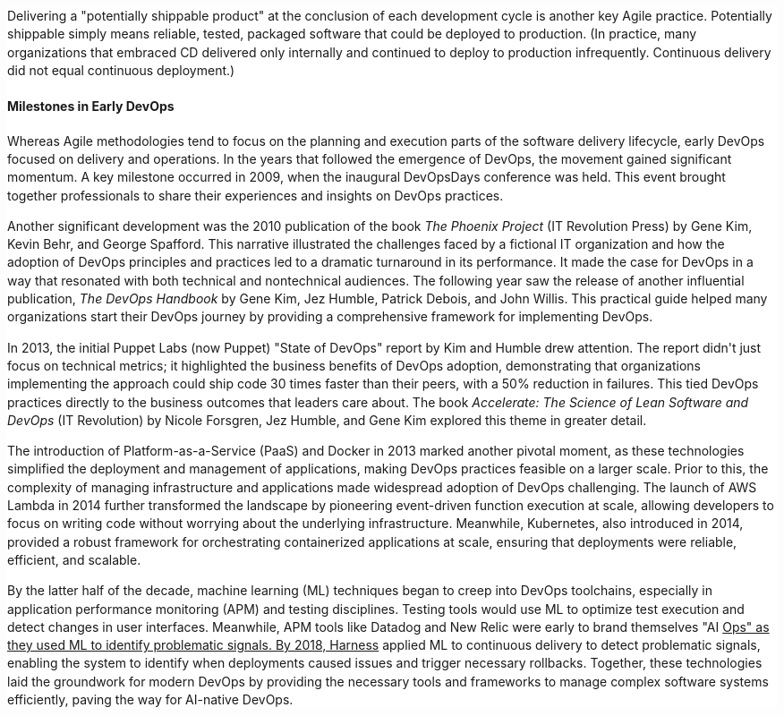 <span id="page-17-2"></span>Delivering a "potentially shippable product" at the conclusion of each development cycle is another key Agile practice. Potentially shippable simply means reliable, tested, packaged software that could be deployed to production. (In practice, many organizations that embraced CD delivered only internally and continued to deploy to production infrequently. Continuous delivery did not equal continuous deployment.)

#### <span id="page-17-0"></span>**Milestones in Early DevOps**

Whereas Agile methodologies tend to focus on the planning and execution parts of the software delivery lifecycle, early DevOps focused on delivery and operations. In the years that followed the emergence of DevOps, the movement gained significant momentum. A key milestone occurred in 2009, when the inaugural DevOpsDays conference was held. This event brought together professionals to share their experiences and insights on DevOps practices.

<span id="page-18-5"></span><span id="page-18-3"></span>Another significant development was the 2010 publication of the book *The Phoenix Project* (IT Revolution Press) by Gene Kim, Kevin Behr, and George Spafford. This narrative illustrated the challenges faced by a fictional IT organization and how the adoption of DevOps principles and practices led to a dramatic turnaround in its performance. It made the case for DevOps in a way that resonated with both technical and nontechnical audiences. The following year saw the release of another influential publication, *The DevOps Handbook* by Gene Kim, Jez Humble, Patrick Debois, and John Willis. This practical guide helped many organizations start their DevOps journey by providing a comprehensive framework for implementing DevOps.

<span id="page-18-7"></span><span id="page-18-2"></span>In 2013, the initial Puppet Labs (now Puppet) "State of DevOps" report by Kim and Humble drew attention. The report didn't just focus on technical metrics; it highlighted the business benefits of DevOps adoption, demonstrating that organizations implementing the approach could ship code 30 times faster than their peers, with a 50% reduction in failures. This tied DevOps practices directly to the business outcomes that leaders care about. The book *Accelerate: The Science of Lean Software and DevOps* (IT Revolution) by Nicole Forsgren, Jez Humble, and Gene Kim explored this theme in greater detail.

<span id="page-18-6"></span><span id="page-18-4"></span><span id="page-18-1"></span><span id="page-18-0"></span>The introduction of Platform-as-a-Service (PaaS) and Docker in 2013 marked another pivotal moment, as these technologies simplified the deployment and management of applications, making DevOps practices feasible on a larger scale. Prior to this, the complexity of managing infrastructure and applications made widespread adoption of DevOps challenging. The launch of AWS Lambda in 2014 further transformed the <span id="page-19-5"></span>landscape by pioneering event-driven function execution at scale, allowing developers to focus on writing code without worrying about the underlying infrastructure. Meanwhile, Kubernetes, also introduced in 2014, provided a robust framework for orchestrating containerized applications at scale, ensuring that deployments were reliable, efficient, and scalable.

<span id="page-19-7"></span><span id="page-19-6"></span><span id="page-19-4"></span><span id="page-19-2"></span><span id="page-19-0"></span>By the latter half of the decade, machine learning (ML) techniques began to creep into DevOps toolchains, especially in application performance monitoring (APM) and testing disciplines. Testing tools would use ML to optimize test execution and detect changes in user interfaces. Meanwhile, APM tools like Datadog and New Relic were early to brand themselves "AI [Ops" as they used ML to identify problematic signals. By 2018, Harness](https://oreil.ly/4BH7E) applied ML to continuous delivery to detect problematic signals, enabling the system to identify when deployments caused issues and trigger necessary rollbacks. Together, these technologies laid the groundwork for modern DevOps by providing the necessary tools and frameworks to manage complex software systems efficiently, paving the way for AI-native DevOps.
